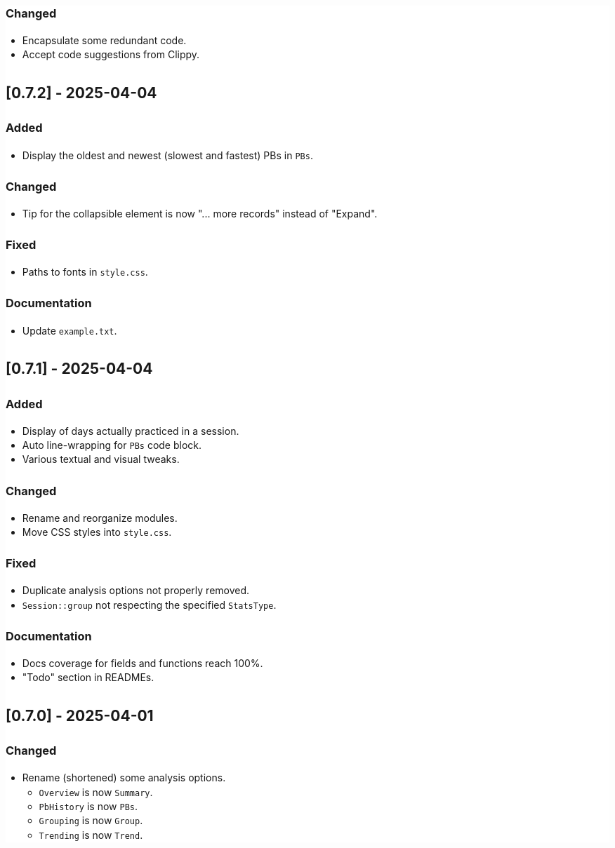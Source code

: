### Changed

- Encapsulate some redundant code.
- Accept code suggestions from Clippy.

## [0.7.2] - 2025-04-04

### Added

- Display the oldest and newest (slowest and fastest) PBs in `PBs`.

### Changed

- Tip for the collapsible element is now "... more records" instead of "Expand".

### Fixed

- Paths to fonts in `style.css`.

### Documentation

- Update `example.txt`.

## [0.7.1] - 2025-04-04

### Added

- Display of days actually practiced in a session.
- Auto line-wrapping for `PBs` code block.
- Various textual and visual tweaks.

### Changed

- Rename and reorganize modules.
- Move CSS styles into `style.css`.

### Fixed

- Duplicate analysis options not properly removed.
- `Session::group` not respecting the specified `StatsType`.

### Documentation

- Docs coverage for fields and functions reach 100%.
- "Todo" section in READMEs.

## [0.7.0] - 2025-04-01

### Changed

- Rename (shortened) some analysis options.
  - `Overview` is now `Summary`.
  - `PbHistory` is now `PBs`.
  - `Grouping` is now `Group`.
  - `Trending` is now `Trend`.
